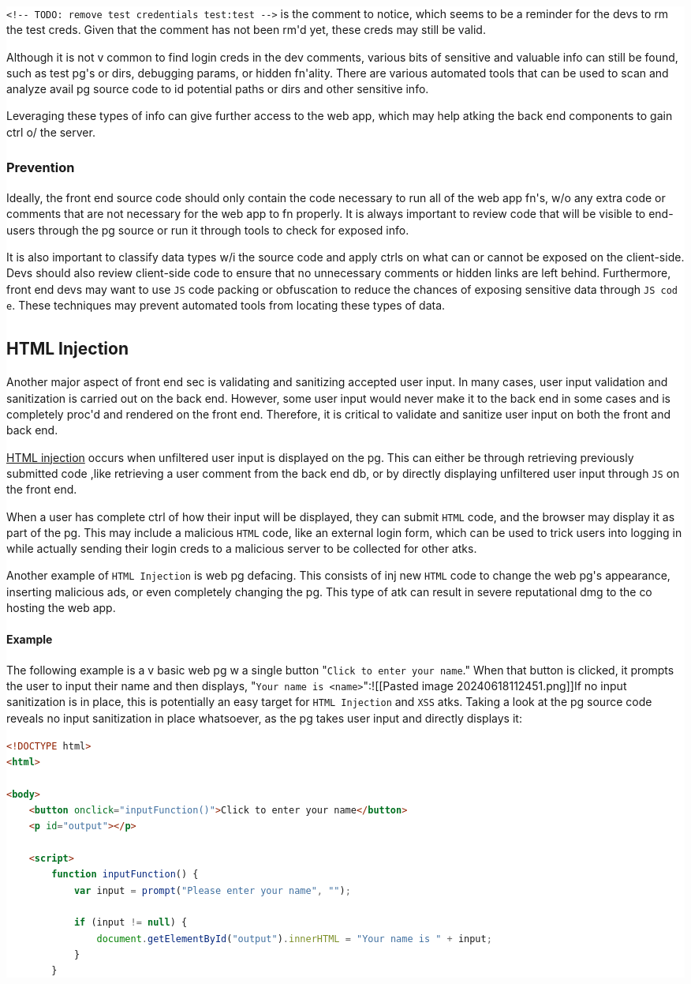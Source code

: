 `<!-- TODO: remove test credentials test:test -->` is the comment to notice, which seems to be a reminder for the devs to rm the test creds. Given that the comment has not been rm'd yet, these creds may still be valid.

Although it is not v common to find login creds in the dev comments, various bits of sensitive and valuable info can still be found, such as test pg's or dirs, debugging params, or hidden fn'ality. There are various automated tools that can be used to scan and analyze avail pg source code to id potential paths or dirs and other sensitive info.

Leveraging these types of info can give further access to the web app, which may help atking the back end components to gain ctrl o/ the server.
### Prevention
Ideally, the front end source code should only contain the code necessary to run all of the web app fn's, w/o any extra code or comments that are not necessary for the web app to fn properly. It is always important to review code that will be visible to end-users through the pg source or run it through tools to check for exposed info.

It is also important to classify data types w/i the source code and apply ctrls on what can or cannot be exposed on the client-side. Devs should also review client-side code to ensure that no unnecessary comments or hidden links are left behind. Furthermore, front end devs may want to use `JS` code packing or obfuscation to reduce the chances of exposing sensitive data through `JS code`. These techniques may prevent automated tools from locating these types of data.
## HTML Injection
Another major aspect of front end sec is validating and sanitizing accepted user input. In many cases, user input validation and sanitization is carried out on the back end. However, some user input would never make it to the back end in some cases and is completely proc'd and rendered on the front end. Therefore, it is critical to validate and sanitize user input on both the front and back end.

[HTML injection](https://owasp.org/www-project-web-security-testing-guide/latest/4-Web_Application_Security_Testing/11-Client-side_Testing/03-Testing_for_HTML_Injection) occurs when unfiltered user input is displayed on the pg. This can either be through retrieving previously submitted code ,like retrieving a user comment from the back end db, or by directly displaying unfiltered user input through `JS` on the front end.

When a user has complete ctrl of how their input will be displayed, they can submit `HTML` code, and the browser may display it as part of the pg. This may include a malicious `HTML` code, like an external login form, which can be used to trick users into logging in while actually sending their login creds to a malicious server to be collected for other atks.

Another example of `HTML Injection` is web pg defacing. This consists of inj new `HTML` code to change the web pg's appearance, inserting malicious ads, or even completely changing the pg. This type of atk can result in severe reputational dmg to the co hosting the web app.
#### Example
The following example is a v basic web pg w a single button "`Click to enter your name`." When that button is clicked, it prompts the user to input their name and then displays, "`Your name is <name>`":![[Pasted image 20240618112451.png]]If no input sanitization is in place, this is potentially an easy target for `HTML Injection` and `XSS` atks. Taking a look at the pg source code reveals no input sanitization in place whatsoever, as the pg takes user input and directly displays it:
```html
<!DOCTYPE html>
<html>

<body>
    <button onclick="inputFunction()">Click to enter your name</button>
    <p id="output"></p>

    <script>
        function inputFunction() {
            var input = prompt("Please enter your name", "");

            if (input != null) {
                document.getElementById("output").innerHTML = "Your name is " + input;
            }
        }
```